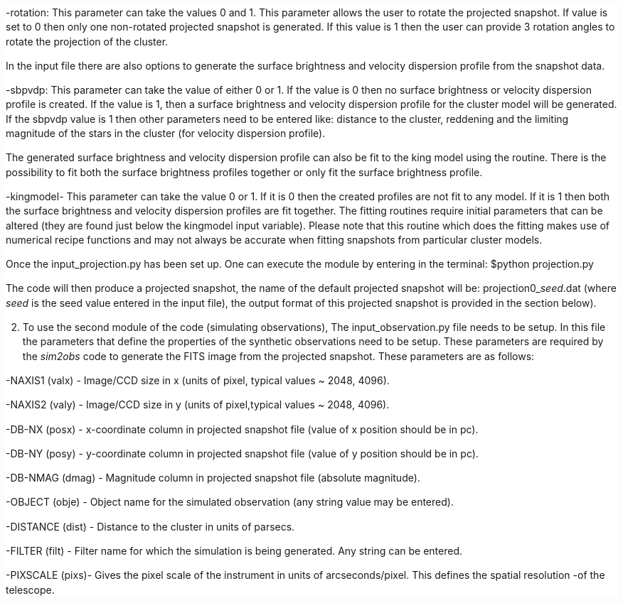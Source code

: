-rotation: This parameter can take the values 0 and 1. This parameter allows the user to rotate the projected snapshot. If value is set to 0 then only one non-rotated projected snapshot is generated. If this value is 1 then the user can provide 3 rotation angles to rotate the projection of the cluster.

In the input file there are also options to generate the surface brightness and velocity dispersion profile from the snapshot data.

-sbpvdp: This parameter can take the value of either 0 or 1. If the value is 0 then no surface brightness or velocity dispersion profile is created. If the value is 1, then a surface brightness and velocity dispersion profile for the cluster model will be generated. If the sbpvdp value is 1 then other parameters need to be entered like: distance to the cluster, reddening and the limiting magnitude of the stars in the cluster (for velocity dispersion profile).

The generated surface brightness and velocity dispersion profile can also be fit to the king model using the routine. There is the possibility to fit both the surface brightness profiles together or only fit the surface brightness profile.

-kingmodel- This parameter can take the value 0 or 1. If it is 0 then the created profiles are not fit to any model. If it is 1 then both the surface brightness and velocity dispersion profiles are fit together. The fitting routines require initial parameters that can be altered (they are found just below the kingmodel input variable). Please note that this routine which does the fitting makes use of numerical recipe functions and may not always be accurate when fitting snapshots from particular cluster models. 

Once the input_projection.py has been set up. One can execute the module by entering in the terminal:
$python projection.py

The code will then produce a projected snapshot, the name of the default projected snapshot will be: projection0_*seed*.dat  (where *seed* is the seed value entered in the input file), the output format of this projected snapshot is provided in the section below).

2) To use the second module of the code (simulating observations), The input_observation.py file needs to be setup. In this file the parameters that define the properties of the synthetic observations need to be setup. These parameters are required by the *sim2obs* code to generate the FITS image from the projected snapshot. These parameters are as follows:

-NAXIS1 (valx) - Image/CCD size in x (units of pixel, typical values ~ 2048, 4096).

-NAXIS2 (valy) - Image/CCD size in y (units of pixel,typical values ~ 2048, 4096).

-DB-NX  (posx) - x-coordinate column in projected snapshot file (value of x position should be in pc).

-DB-NY  (posy) - y-coordinate column in projected snapshot file (value of y position should be in pc).

-DB-NMAG (dmag) - Magnitude column in projected snapshot file (absolute magnitude).

-OBJECT (obje) - Object name for the simulated observation (any string value may be entered).

-DISTANCE (dist) - Distance to the cluster in units of parsecs.

-FILTER (filt) - Filter name for which the simulation is being generated. Any string can be entered.

-PIXSCALE (pixs)- Gives the pixel scale of the instrument in units of arcseconds/pixel. This defines the spatial resolution -of the telescope.
